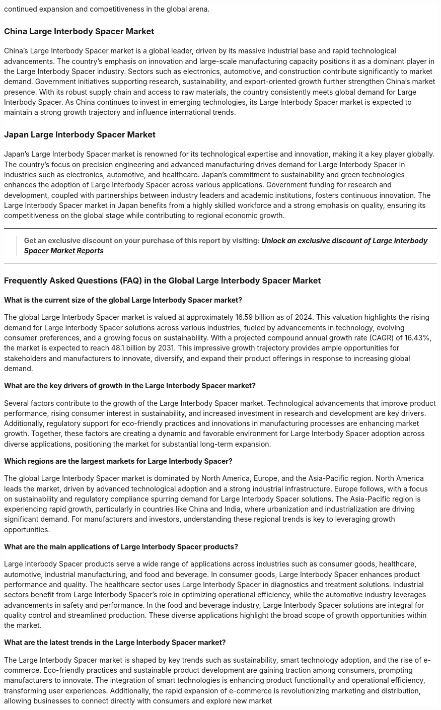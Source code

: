 continued expansion and competitiveness in the global arena.</p><h3>China Large Interbody Spacer Market</h3><p>China&rsquo;s Large Interbody Spacer market is a global leader, driven by its massive industrial base and rapid technological advancements. The country&rsquo;s emphasis on innovation and large-scale manufacturing capacity positions it as a dominant player in the Large Interbody Spacer industry. Sectors such as electronics, automotive, and construction contribute significantly to market demand. Government initiatives supporting research, sustainability, and export-oriented growth further strengthen China&rsquo;s market presence. With its robust supply chain and access to raw materials, the country consistently meets global demand for Large Interbody Spacer. As China continues to invest in emerging technologies, its Large Interbody Spacer market is expected to maintain a strong growth trajectory and influence international trends.</p><h3>Japan Large Interbody Spacer Market</h3><p>Japan&rsquo;s Large Interbody Spacer market is renowned for its technological expertise and innovation, making it a key player globally. The country&rsquo;s focus on precision engineering and advanced manufacturing drives demand for Large Interbody Spacer in industries such as electronics, automotive, and healthcare. Japan&rsquo;s commitment to sustainability and green technologies enhances the adoption of Large Interbody Spacer across various applications. Government funding for research and development, coupled with partnerships between industry leaders and academic institutions, fosters continuous innovation. The Large Interbody Spacer market in Japan benefits from a highly skilled workforce and a strong emphasis on quality, ensuring its competitiveness on the global stage while contributing to regional economic growth.</p><hr /><blockquote><p><strong>Get an exclusive discount on your purchase of this report by visiting: <em><a href="://marketresearchpulse.com/ask-for-discount/28322?utm_source=Github&amp;utm_medium=022">Unlock an exclusive discount of Large Interbody Spacer Market Reports</a></em>&nbsp;</strong></p></blockquote><hr /><h3>Frequently Asked Questions (FAQ) in the Global Large Interbody Spacer Market</h3><p><strong>What is the current size of the global Large Interbody Spacer market?</strong></p><p>The global Large Interbody Spacer market is valued at approximately 16.59 billion as of 2024. This valuation highlights the rising demand for Large Interbody Spacer solutions across various industries, fueled by advancements in technology, evolving consumer preferences, and a growing focus on sustainability. With a projected compound annual growth rate (CAGR) of 16.43%, the market is expected to reach 48.1 billion by 2031. This impressive growth trajectory provides ample opportunities for stakeholders and manufacturers to innovate, diversify, and expand their product offerings in response to increasing global demand.</p><p><strong>What are the key drivers of growth in the Large Interbody Spacer market?</strong></p><p>Several factors contribute to the growth of the Large Interbody Spacer market. Technological advancements that improve product performance, rising consumer interest in sustainability, and increased investment in research and development are key drivers. Additionally, regulatory support for eco-friendly practices and innovations in manufacturing processes are enhancing market growth. Together, these factors are creating a dynamic and favorable environment for Large Interbody Spacer adoption across diverse applications, positioning the market for substantial long-term expansion.</p><p><strong>Which regions are the largest markets for Large Interbody Spacer?</strong></p><p>The global Large Interbody Spacer market is dominated by North America, Europe, and the Asia-Pacific region. North America leads the market, driven by advanced technological adoption and a strong industrial infrastructure. Europe follows, with a focus on sustainability and regulatory compliance spurring demand for Large Interbody Spacer solutions. The Asia-Pacific region is experiencing rapid growth, particularly in countries like China and India, where urbanization and industrialization are driving significant demand. For manufacturers and investors, understanding these regional trends is key to leveraging growth opportunities.</p><p><strong>What are the main applications of Large Interbody Spacer products?</strong></p><p>Large Interbody Spacer products serve a wide range of applications across industries such as consumer goods, healthcare, automotive, industrial manufacturing, and food and beverage. In consumer goods, Large Interbody Spacer enhances product performance and quality. The healthcare sector uses Large Interbody Spacer in diagnostics and treatment solutions. Industrial sectors benefit from Large Interbody Spacer&rsquo;s role in optimizing operational efficiency, while the automotive industry leverages advancements in safety and performance. In the food and beverage industry, Large Interbody Spacer solutions are integral for quality control and streamlined production. These diverse applications highlight the broad scope of growth opportunities within the market.</p><p><strong>What are the latest trends in the Large Interbody Spacer market?</strong></p><p>The Large Interbody Spacer market is shaped by key trends such as sustainability, smart technology adoption, and the rise of e-commerce. Eco-friendly practices and sustainable product development are gaining traction among consumers, prompting manufacturers to innovate. The integration of smart technologies is enhancing product functionality and operational efficiency, transforming user experiences. Additionally, the rapid expansion of e-commerce is revolutionizing marketing and distribution, allowing businesses to connect directly with consumers and explore new market